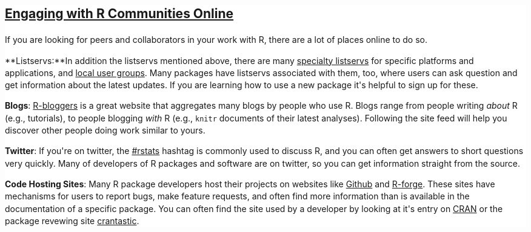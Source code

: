[Engaging with R Communities Online](#TOC)
------------------------------------------

If you are looking for peers and collaborators in your work with R,
there are a lot of places online to do so.

**Listservs:**In addition the listservs mentioned above, there are many
[specialty listservs](http://www.r-project.org/mail.html) for specific
platforms and applications, and [local user
groups](http://blog.revolutionanalytics.com/local-r-groups.html). Many
packages have listservs associated with them, too, where users can ask
question and get information about the latest updates. If you are
learning how to use a new package it's helpful to sign up for these.

**Blogs**: [R-bloggers](r-bloggers.com) is a great website that
aggregates many blogs by people who use R. Blogs range from people
writing *about* R (e.g., tutorials), to people blogging *with* R (e.g.,
`knitr` documents of their latest analyses). Following the site feed
will help you discover other people doing work similar to yours.

**Twitter**: If you're on twitter, the
[\#rstats](https://twitter.com/search?q=%23rstats) hashtag is commonly
used to discuss R, and you can often get answers to short questions very
quickly. Many of developers of R packages and software are on twitter,
so you can get information straight from the source.

**Code Hosting Sites**: Many R package developers host their projects on
websites like [Github](https://github.com/languages/R) and
[R-forge](http://r-forge.r-project.org/). These sites have mechanisms
for users to report bugs, make feature requests, and often find more
information than is available in the documentation of a specific
package. You can often find the site used by a developer by looking at
it's entry on
[CRAN](http://cran.r-project.org/web/packages/available_packages_by_name.html)
or the package revewing site [crantastic](http://crantastic.org/).
